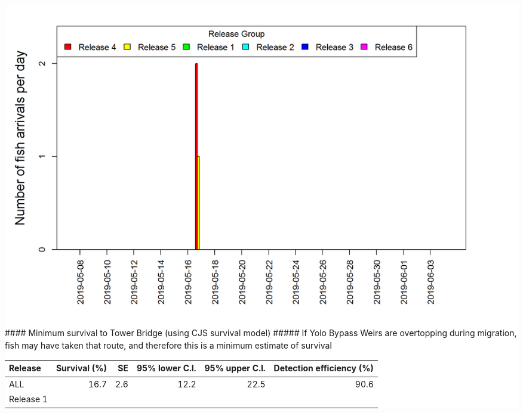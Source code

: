 <img src="pageBCSR_2019_files/figure-html/print figure of fish detections at Benicia-1.png" width="960" />


<br/>
<br/>

</center>
#### Minimum survival to Tower Bridge (using CJS survival model)
##### If Yolo Bypass Weirs are overtopping during migration, fish may have taken that route, and therefore this is a minimum estimate of survival
</center>

<br/>

<table class="table table-striped table-hover table-condensed table-responsive" style="width: auto !important; ">
 <thead>
  <tr>
   <th style="text-align:left;"> Release </th>
   <th style="text-align:right;"> Survival (%) </th>
   <th style="text-align:right;"> SE </th>
   <th style="text-align:right;"> 95% lower C.I. </th>
   <th style="text-align:right;"> 95% upper C.I. </th>
   <th style="text-align:right;"> Detection efficiency (%) </th>
  </tr>
 </thead>
<tbody>
  <tr>
   <td style="text-align:left;"> ALL </td>
   <td style="text-align:right;"> 16.7 </td>
   <td style="text-align:right;"> 2.6 </td>
   <td style="text-align:right;"> 12.2 </td>
   <td style="text-align:right;"> 22.5 </td>
   <td style="text-align:right;"> 90.6 </td>
  </tr>
  <tr>
   <td style="text-align:left;"> Release 1 </td>
